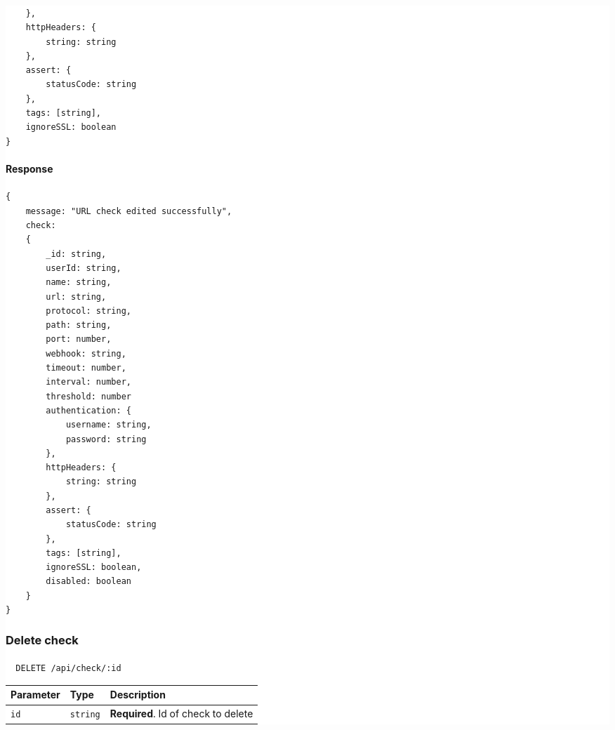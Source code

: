 ```
    },
    httpHeaders: {
        string: string
    },
    assert: {
        statusCode: string
    },
    tags: [string],
    ignoreSSL: boolean
}
```
#### Response
```
{
    message: "URL check edited successfully",
    check: 
    {
        _id: string,
        userId: string,
        name: string,
        url: string,
        protocol: string,
        path: string,
        port: number,
        webhook: string,
        timeout: number,
        interval: number,
        threshold: number
        authentication: {
            username: string,
            password: string
        },
        httpHeaders: {
            string: string
        },
        assert: {
            statusCode: string
        },
        tags: [string],
        ignoreSSL: boolean,
        disabled: boolean
    }
}
```
### Delete check
```http
  DELETE /api/check/:id
```
| Parameter | Type     | Description                         |
| :-------- | :------- | :---------------------------------- |
| `id`      | `string` | **Required**. Id of check to delete |
